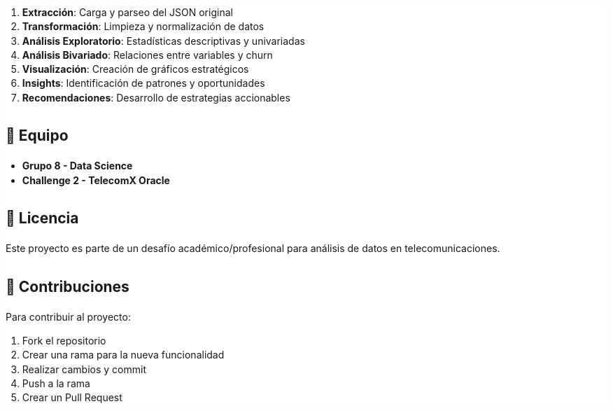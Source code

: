 1. **Extracción**: Carga y parseo del JSON original
2. **Transformación**: Limpieza y normalización de datos
3. **Análisis Exploratorio**: Estadísticas descriptivas y univariadas
4. **Análisis Bivariado**: Relaciones entre variables y churn
5. **Visualización**: Creación de gráficos estratégicos
6. **Insights**: Identificación de patrones y oportunidades
7. **Recomendaciones**: Desarrollo de estrategias accionables

## 👥 Equipo

- **Grupo 8 - Data Science**
- **Challenge 2 - TelecomX Oracle**

## 📄 Licencia

Este proyecto es parte de un desafío académico/profesional para análisis de datos en telecomunicaciones.

## 🤝 Contribuciones

Para contribuir al proyecto:
1. Fork el repositorio
2. Crear una rama para la nueva funcionalidad
3. Realizar cambios y commit
4. Push a la rama
5. Crear un Pull Request

